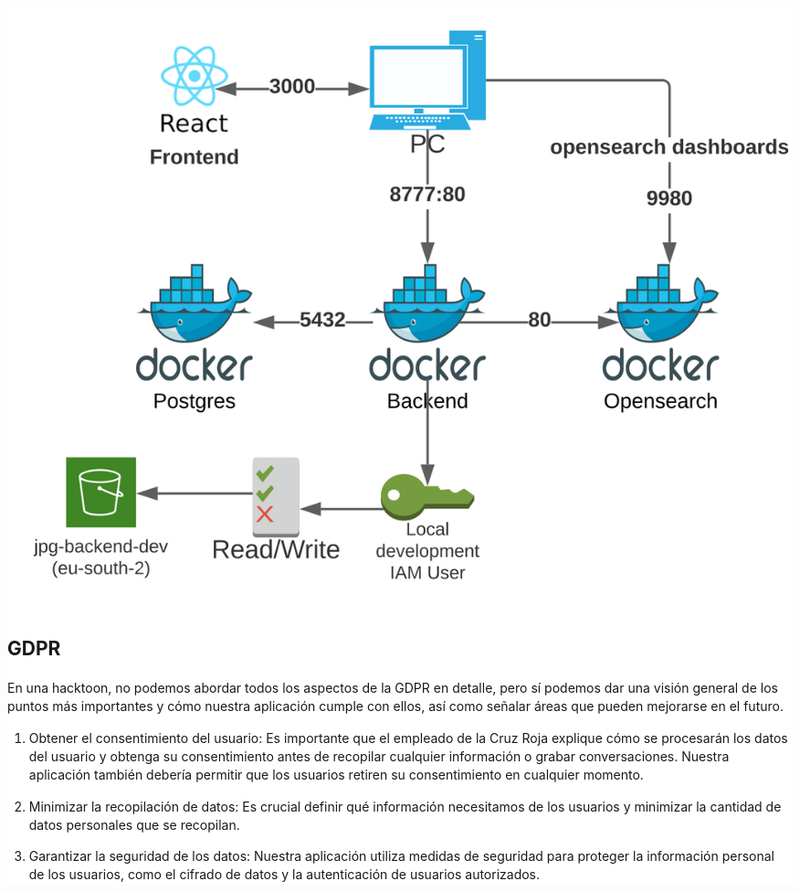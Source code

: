 ![Arquitectura local](img/localarchitecture.svg)

## GDPR

En una hacktoon, no podemos abordar todos los aspectos de la GDPR en detalle, pero sí podemos dar una visión general de los puntos más importantes y cómo nuestra aplicación cumple con ellos, así como señalar áreas que pueden mejorarse en el futuro.

1. Obtener el consentimiento del usuario: Es importante que el empleado de la Cruz Roja explique cómo se procesarán los datos del usuario y obtenga su consentimiento antes de recopilar cualquier información o grabar conversaciones. Nuestra aplicación también debería permitir que los usuarios retiren su consentimiento en cualquier momento.

2. Minimizar la recopilación de datos: Es crucial definir qué información necesitamos de los usuarios y minimizar la cantidad de datos personales que se recopilan.

3. Garantizar la seguridad de los datos: Nuestra aplicación utiliza medidas de seguridad para proteger la información personal de los usuarios, como el cifrado de datos y la autenticación de usuarios autorizados.
